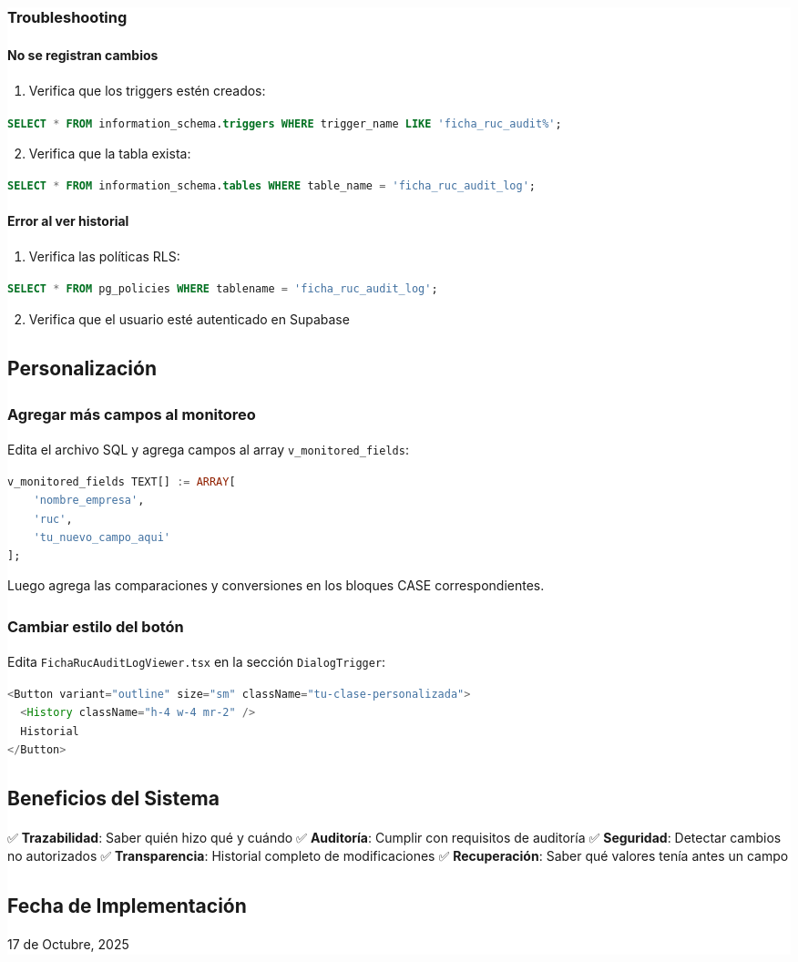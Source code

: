 ### Troubleshooting

#### No se registran cambios
1. Verifica que los triggers estén creados:
```sql
SELECT * FROM information_schema.triggers WHERE trigger_name LIKE 'ficha_ruc_audit%';
```

2. Verifica que la tabla exista:
```sql
SELECT * FROM information_schema.tables WHERE table_name = 'ficha_ruc_audit_log';
```

#### Error al ver historial
1. Verifica las políticas RLS:
```sql
SELECT * FROM pg_policies WHERE tablename = 'ficha_ruc_audit_log';
```

2. Verifica que el usuario esté autenticado en Supabase

## Personalización

### Agregar más campos al monitoreo
Edita el archivo SQL y agrega campos al array `v_monitored_fields`:

```sql
v_monitored_fields TEXT[] := ARRAY[
    'nombre_empresa',
    'ruc',
    'tu_nuevo_campo_aqui'
];
```

Luego agrega las comparaciones y conversiones en los bloques CASE correspondientes.

### Cambiar estilo del botón
Edita `FichaRucAuditLogViewer.tsx` en la sección `DialogTrigger`:

```typescript
<Button variant="outline" size="sm" className="tu-clase-personalizada">
  <History className="h-4 w-4 mr-2" />
  Historial
</Button>
```

## Beneficios del Sistema

✅ **Trazabilidad**: Saber quién hizo qué y cuándo
✅ **Auditoría**: Cumplir con requisitos de auditoría
✅ **Seguridad**: Detectar cambios no autorizados
✅ **Transparencia**: Historial completo de modificaciones
✅ **Recuperación**: Saber qué valores tenía antes un campo

## Fecha de Implementación
17 de Octubre, 2025

